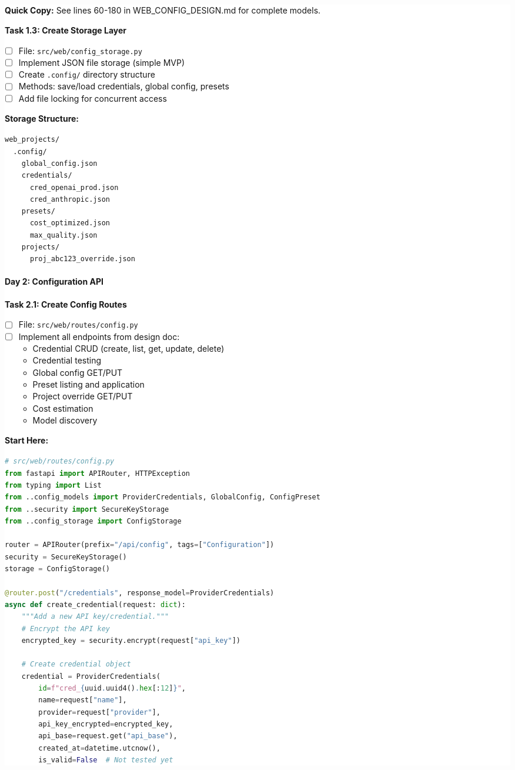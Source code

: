 **Quick Copy:**
See lines 60-180 in WEB_CONFIG_DESIGN.md for complete models.

**Task 1.3: Create Storage Layer**
- [ ] File: `src/web/config_storage.py`
- [ ] Implement JSON file storage (simple MVP)
- [ ] Create `.config/` directory structure
- [ ] Methods: save/load credentials, global config, presets
- [ ] Add file locking for concurrent access

**Storage Structure:**
```
web_projects/
  .config/
    global_config.json
    credentials/
      cred_openai_prod.json
      cred_anthropic.json
    presets/
      cost_optimized.json
      max_quality.json
    projects/
      proj_abc123_override.json
```

#### Day 2: Configuration API

**Task 2.1: Create Config Routes**
- [ ] File: `src/web/routes/config.py`
- [ ] Implement all endpoints from design doc:
  - Credential CRUD (create, list, get, update, delete)
  - Credential testing
  - Global config GET/PUT
  - Preset listing and application
  - Project override GET/PUT
  - Cost estimation
  - Model discovery

**Start Here:**
```python
# src/web/routes/config.py
from fastapi import APIRouter, HTTPException
from typing import List
from ..config_models import ProviderCredentials, GlobalConfig, ConfigPreset
from ..security import SecureKeyStorage
from ..config_storage import ConfigStorage

router = APIRouter(prefix="/api/config", tags=["Configuration"])
security = SecureKeyStorage()
storage = ConfigStorage()

@router.post("/credentials", response_model=ProviderCredentials)
async def create_credential(request: dict):
    """Add a new API key/credential."""
    # Encrypt the API key
    encrypted_key = security.encrypt(request["api_key"])
    
    # Create credential object
    credential = ProviderCredentials(
        id=f"cred_{uuid.uuid4().hex[:12]}",
        name=request["name"],
        provider=request["provider"],
        api_key_encrypted=encrypted_key,
        api_base=request.get("api_base"),
        created_at=datetime.utcnow(),
        is_valid=False  # Not tested yet
```